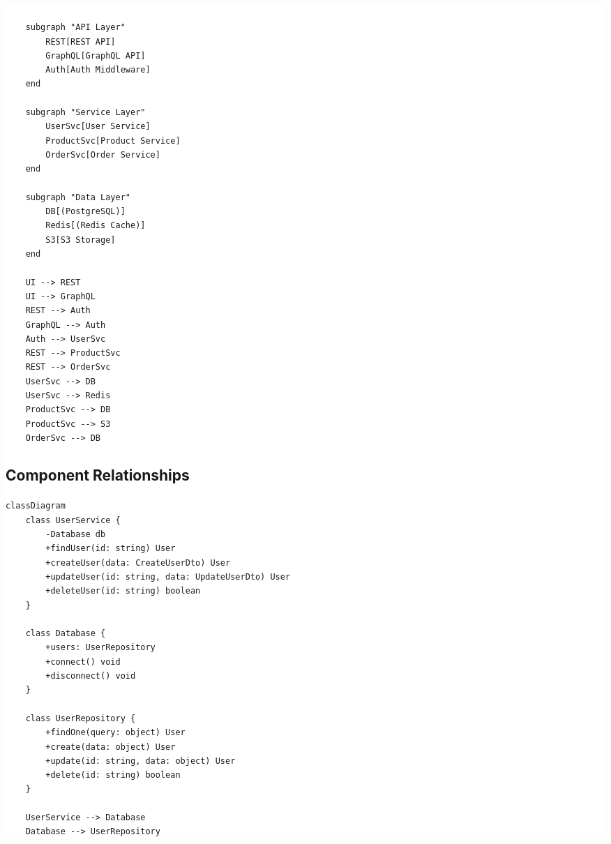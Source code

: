 ````

    subgraph "API Layer"
        REST[REST API]
        GraphQL[GraphQL API]
        Auth[Auth Middleware]
    end

    subgraph "Service Layer"
        UserSvc[User Service]
        ProductSvc[Product Service]
        OrderSvc[Order Service]
    end

    subgraph "Data Layer"
        DB[(PostgreSQL)]
        Redis[(Redis Cache)]
        S3[S3 Storage]
    end

    UI --> REST
    UI --> GraphQL
    REST --> Auth
    GraphQL --> Auth
    Auth --> UserSvc
    REST --> ProductSvc
    REST --> OrderSvc
    UserSvc --> DB
    UserSvc --> Redis
    ProductSvc --> DB
    ProductSvc --> S3
    OrderSvc --> DB
````

## Component Relationships

```mermaid
classDiagram
    class UserService {
        -Database db
        +findUser(id: string) User
        +createUser(data: CreateUserDto) User
        +updateUser(id: string, data: UpdateUserDto) User
        +deleteUser(id: string) boolean
    }

    class Database {
        +users: UserRepository
        +connect() void
        +disconnect() void
    }

    class UserRepository {
        +findOne(query: object) User
        +create(data: object) User
        +update(id: string, data: object) User
        +delete(id: string) boolean
    }

    UserService --> Database
    Database --> UserRepository
```
